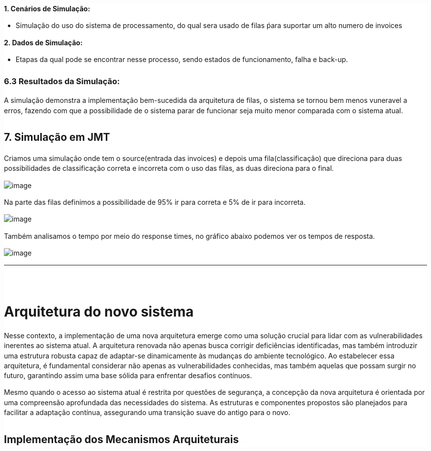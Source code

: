 **1. Cenários de Simulação:**

- Simulação do uso do sistema de processamento, do qual sera usado de filas ṕara suportar um alto numero de invoices

**2. Dados de Simulação:**

- Etapas da qual pode se encontrar nesse processo, sendo estados de funcionamento, falha e back-up.

### 6.3 Resultados da Simulação:

A simulação demonstra a implementação bem-sucedida da arquitetura de filas, o sistema se tornou bem menos vuneravel a erros, fazendo com que a possibilidade de o sistema parar de funcionar seja muito menor comparada com o sistema atual.

## 7. Simulação em JMT

Criamos uma simulação onde tem o source(entrada das invoices) e depois uma fila(classificação) que direciona para duas possibilidades de classificação correta e incorreta com o uso das filas, as duas direciona para o final.

![image](https://github.com/2023M8T3Inteli/Grupo-04/assets/99203030/e7597676-9968-42ef-959c-616dcc8c9b99)

Na parte das filas definimos a possibilidade de 95% ir para correta e 5% de ir para incorreta.

![image](https://github.com/2023M8T3Inteli/Grupo-04/assets/99203030/ca105dd8-e87f-4516-a461-84762943ea99)

Também analisamos o tempo por meio do response times, no gráfico abaixo podemos ver os tempos de resposta.

<img width="745" alt="image" src="https://github.com/2023M8T3Inteli/Grupo-04/assets/99203030/d35f7ce3-30b3-4c0b-a95a-de14af5da833">

<br>

---

<br>

# Arquitetura do novo sistema
Nesse contexto, a implementação de uma nova arquitetura emerge como uma solução crucial para lidar com as vulnerabilidades inerentes ao sistema atual. A arquitetura renovada não apenas busca corrigir deficiências identificadas, mas também introduzir uma estrutura robusta capaz de adaptar-se dinamicamente às mudanças do ambiente tecnológico. Ao estabelecer essa arquitetura, é fundamental considerar não apenas as vulnerabilidades conhecidas, mas também aquelas que possam surgir no futuro, garantindo assim uma base sólida para enfrentar desafios contínuos.

Mesmo quando o acesso ao sistema atual é restrita por questões de segurança, a concepção da nova arquitetura é orientada por uma compreensão aprofundada das necessidades do sistema. As estruturas e componentes propostos são planejados para facilitar a adaptação contínua, assegurando uma transição suave do antigo para o novo.

## Implementação dos Mecanismos Arquiteturais
